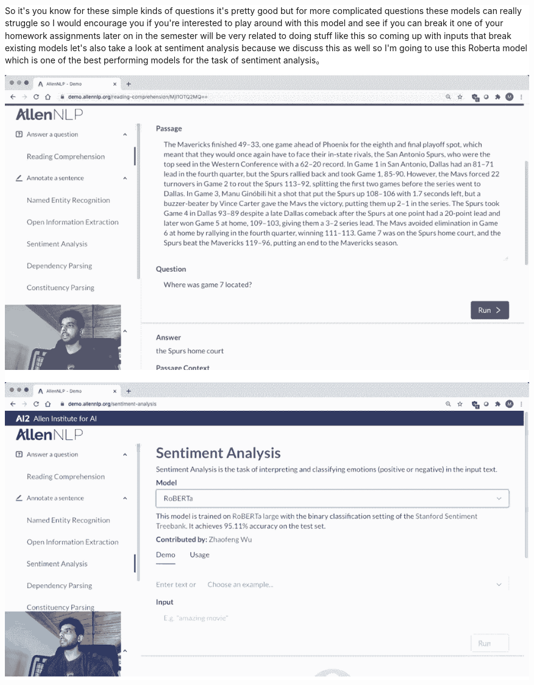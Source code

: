 So it's you know for these simple kinds of questions it's pretty good but for more complicated questions these models can really struggle so I would encourage you if you're interested to play around with this model and see if you can break it one of your homework assignments later on in the semester will be very related to doing stuff like this so coming up with inputs that break existing models let's also take a look at sentiment analysis because we discuss this as well so I'm going to use this Roberta model which is one of the best performing models for the task of sentiment analysis。



![](img/9f6f35569e3aea3c81a2ade7981caabe_49.png)

![](img/9f6f35569e3aea3c81a2ade7981caabe_50.png)
